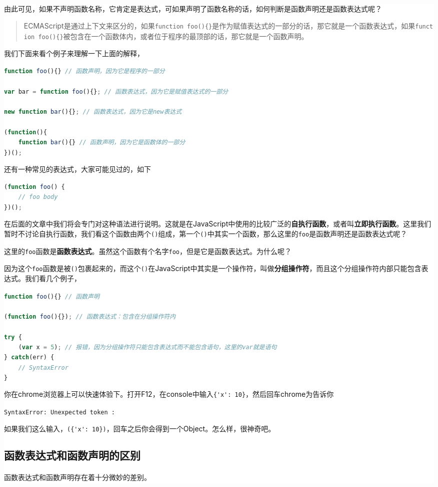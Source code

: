 
由此可见，如果不声明函数名称，它肯定是表达式，可如果声明了函数名称的话，如何判断是函数声明还是函数表达式呢？

> ECMAScript是通过上下文来区分的，如果`function foo(){}`是作为赋值表达式的一部分的话，那它就是一个函数表达式，如果`function foo(){}`被包含在一个函数体内，或者位于程序的最顶部的话，那它就是一个函数声明。

我们下面来看个例子来理解一下上面的解释，

```javascript
function foo(){} // 函数声明，因为它是程序的一部分

var bar = function foo(){}; // 函数表达式，因为它是赋值表达式的一部分

new function bar(){}; // 函数表达式，因为它是new表达式

(function(){
    function bar(){} // 函数声明，因为它是函数体的一部分
})();
```

还有一种常见的表达式，大家可能见过的，如下

```javascript
(function foo() {
    // foo body
})();
```

在后面的文章中我们将会专门对这种语法进行说明。这就是在JavaScript中使用的比较广泛的**自执行函数**，或者叫**立即执行函数**。这里我们暂时不讨论自执行函数，我们看这个函数由两个`()`组成，第一个`()`中其实一个函数，那么这里的`foo`是函数声明还是函数表达式呢？

这里的`foo`函数是**函数表达式**。虽然这个函数有个名字`foo`，但是它是函数表达式。为什么呢？

因为这个`foo`函数是被`()`包裹起来的，而这个`()`在JavaScript中其实是一个操作符，叫做**分组操作符**，而且这个分组操作符内部只能包含表达式。我们看几个例子，

```javascript
function foo(){} // 函数声明

(function foo(){}); // 函数表达式：包含在分组操作符内

try {
    (var x = 5); // 报错，因为分组操作符只能包含表达式而不能包含语句，这里的var就是语句
} catch(err) {
    // SyntaxError
}
```

你在chrome浏览器上可以快速体验下。打开F12，在console中输入`{'x': 10}`，然后回车chrome为告诉你

```shell
SyntaxError: Unexpected token :
```

如果我们这么输入，`({'x': 10})`，回车之后你会得到一个Object。怎么样，很神奇吧。

## 函数表达式和函数声明的区别

函数表达式和函数声明存在着十分微妙的差别。
